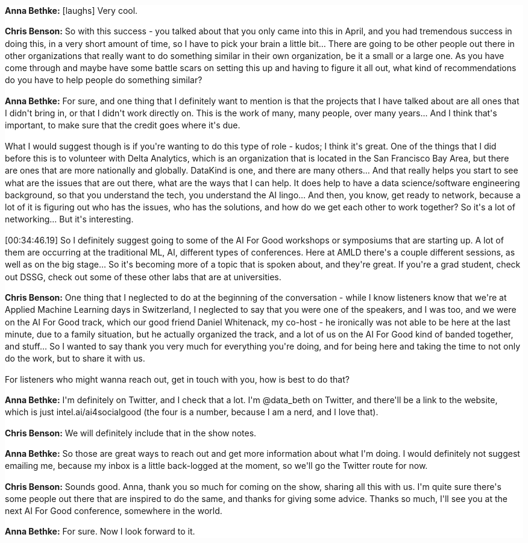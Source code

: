 **Anna Bethke:** \[laughs\] Very cool.

**Chris Benson:** So with this success - you talked about that you only came into this in April, and you had tremendous success in doing this, in a very short amount of time, so I have to pick your brain a little bit... There are going to be other people out there in other organizations that really want to do something similar in their own organization, be it a small or a large one. As you have come through and maybe have some battle scars on setting this up and having to figure it all out, what kind of recommendations do you have to help people do something similar?

**Anna Bethke:** For sure, and one thing that I definitely want to mention is that the projects that I have talked about are all ones that I didn't bring in, or that I didn't work directly on. This is the work of many, many people, over many years... And I think that's important, to make sure that the credit goes where it's due.

What I would suggest though is if you're wanting to do this type of role - kudos; I think it's great. One of the things that I did before this is to volunteer with Delta Analytics, which is an organization that is located in the San Francisco Bay Area, but there are ones that are more nationally and globally. DataKind is one, and there are many others... And that really helps you start to see what are the issues that are out there, what are the ways that I can help. It does help to have a data science/software engineering background, so that you understand the tech, you understand the AI lingo... And then, you know, get ready to network, because a lot of it is figuring out who has the issues, who has the solutions, and how do we get each other to work together? So it's a lot of networking... But it's interesting.

\[00:34:46.19\] So I definitely suggest going to some of the AI For Good workshops or symposiums that are starting up. A lot of them are occurring at the traditional ML, AI, different types of conferences. Here at AMLD there's a couple different sessions, as well as on the big stage... So it's becoming more of a topic that is spoken about, and they're great. If you're a grad student, check out DSSG, check out some of these other labs that are at universities.

**Chris Benson:** One thing that I neglected to do at the beginning of the conversation - while I know listeners know that we're at Applied Machine Learning days in Switzerland, I neglected to say that you were one of the speakers, and I was too, and we were on the AI For Good track, which our good friend Daniel Whitenack, my co-host - he ironically was not able to be here at the last minute, due to a family situation, but he actually organized the track, and a lot of us on the AI For Good kind of banded together, and stuff... So I wanted to say thank you very much for everything you're doing, and for being here and taking the time to not only do the work, but to share it with us.

For listeners who might wanna reach out, get in touch with you, how is best to do that?

**Anna Bethke:** I'm definitely on Twitter, and I check that a lot. I'm @data\_beth on Twitter, and there'll be a link to the website, which is just intel.ai/ai4socialgood (the four is a number, because I am a nerd, and I love that).

**Chris Benson:** We will definitely include that in the show notes.

**Anna Bethke:** So those are great ways to reach out and get more information about what I'm doing. I would definitely not suggest emailing me, because my inbox is a little back-logged at the moment, so we'll go the Twitter route for now.

**Chris Benson:** Sounds good. Anna, thank you so much for coming on the show, sharing all this with us. I'm quite sure there's some people out there that are inspired to do the same, and thanks for giving some advice. Thanks so much, I'll see you at the next AI For Good conference, somewhere in the world.

**Anna Bethke:** For sure. Now I look forward to it.
